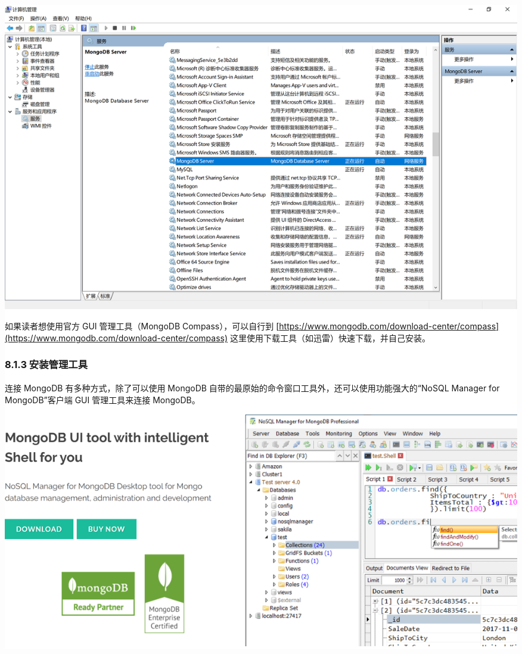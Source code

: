 ![image-20191201222004211](./images/image-20191201222004211.png)

如果读者想使用官方 GUI 管理工具（MongoDB Compass），可以自行到 [https://www.mongodb.com/download-center/compass](https://www.mongodb.com/download-center/compass) 这里使用下载工具（如迅雷）快速下载，并自己安装。

### 8.1.3 安装管理工具

连接 MongoDB 有多种方式，除了可以使用 MongoDB 自带的最原始的命令窗口工具外，还可以使用功能强大的“NoSQL Manager for MongoDB”客户端 GUI 管理工具来连接 MongoDB。

![image-20191201220729405](./images/image-20191201220729405.png)
